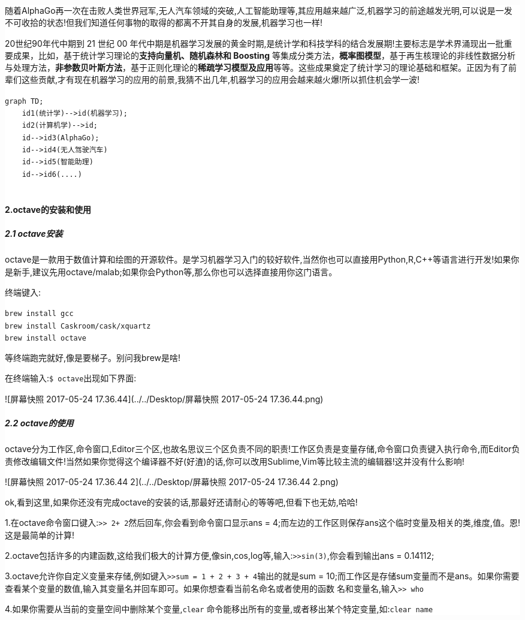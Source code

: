 随着AlphaGo再一次在击败人类世界冠军,无人汽车领域的突破,人工智能助理等,其应用越来越广泛,机器学习的前途越发光明,可以说是一发不可收拾的状态!但我们知道任何事物的取得的都离不开其自身的发展,机器学习也一样!

20世纪90年代中期到 21 世纪 00 年代中期是机器学习发展的黄金时期,是统计学和科技学科的结合发展期!主要标志是学术界涌现出一批重要成果，比如，基于统计学习理论的**支持向量机、随机森林和 Boosting** 等集成分类方法，**概率图模型**，基于再生核理论的非线性数据分析与处理方法，**非参数贝叶斯方法**，基于正则化理论的**稀疏学习模型及应用**等等。这些成果奠定了统计学习的理论基础和框架。正因为有了前辈们这些贡献,才有现在机器学习的应用的前景,我猜不出几年,机器学习的应用会越来越火爆!所以抓住机会学一波!

```mermaid
graph TD;
    id1(统计学)-->id(机器学习);
    id2(计算机学)-->id;
    id-->id3(AlphaGo);
    id-->id4(无人驾驶汽车)
    id-->id5(智能助理)
    id-->id6(....)
 
```

####  2.octave的安装和使用

##### 2.1 octave安装

octave是一款用于数值计算和绘图的开源软件。是学习机器学习入门的较好软件,当然你也可以直接用Python,R,C++等语言进行开发!如果你是新手,建议先用octave/malab;如果你会Python等,那么你也可以选择直接用你这门语言。

终端键入:

```shell
brew install gcc
brew install Caskroom/cask/xquartz
brew install octave
```

等终端跑完就好,像是要梯子。别问我brew是啥!

在终端输入:`$ octave`出现如下界面:

![屏幕快照 2017-05-24 17.36.44](../../Desktop/屏幕快照 2017-05-24 17.36.44.png)

##### 2.2 octave的使用

octave分为工作区,命令窗口,Editor三个区,也故名思议三个区负责不同的职责!工作区负责是变量存储,命令窗口负责键入执行命令,而Editor负责修改编辑文件!当然如果你觉得这个编译器不好(好渣)的话,你可以改用Sublime,Vim等比较主流的编辑器!这并没有什么影响!

![屏幕快照 2017-05-24 17.36.44 2](../../Desktop/屏幕快照 2017-05-24 17.36.44 2.png)

ok,看到这里,如果你还没有完成octave的安装的话,那最好还请耐心的等等吧,但看下也无妨,哈哈!

1.在octave命令窗口键入:`>> 2+ 2`然后回车,你会看到命令窗口显示ans = 4;而左边的工作区则保存ans这个临时变量及相关的类,维度,值。恩!这是最简单的计算!

2.octave包括许多的内建函数,这给我们极大的计算方便,像sin,cos,log等,输入:`>>sin(3)`,你会看到输出ans = 0.14112;

3.octave允许你自定义变量来存储,例如键入`>>sum = 1 + 2 + 3 + 4`输出的就是sum = 10;而工作区是存储sum变量而不是ans。如果你需要查看某个变量的数值,输入其变量名并回车即可。如果你想查看当前名命名或者使用的函数
名和变量名,输入`>> who`

4.如果你需要从当前的变量空间中删除某个变量,`clear` 命令能移出所有的变量,或者移出某个特定变量,如:`clear name	`
